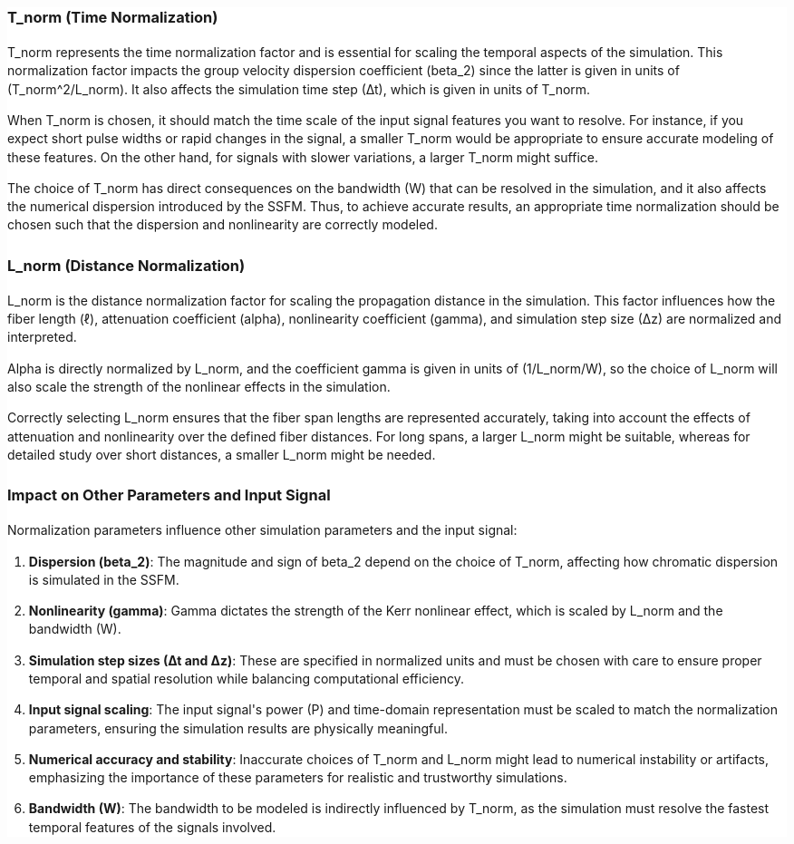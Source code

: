 ### T_norm (Time Normalization)

T_norm represents the time normalization factor and is essential for scaling the temporal aspects of the simulation. This normalization factor impacts the group velocity dispersion coefficient (beta_2) since the latter is given in units of (T_norm^2/L_norm). It also affects the simulation time step (∆t), which is given in units of T_norm.

When T_norm is chosen, it should match the time scale of the input signal features you want to resolve. For instance, if you expect short pulse widths or rapid changes in the signal, a smaller T_norm would be appropriate to ensure accurate modeling of these features. On the other hand, for signals with slower variations, a larger T_norm might suffice.

The choice of T_norm has direct consequences on the bandwidth (W) that can be resolved in the simulation, and it also affects the numerical dispersion introduced by the SSFM. Thus, to achieve accurate results, an appropriate time normalization should be chosen such that the dispersion and nonlinearity are correctly modeled.

### L_norm (Distance Normalization)

L_norm is the distance normalization factor for scaling the propagation distance in the simulation. This factor influences how the fiber length (ℓ), attenuation coefficient (alpha), nonlinearity coefficient (gamma), and simulation step size (∆z) are normalized and interpreted.

Alpha is directly normalized by L_norm, and the coefficient gamma is given in units of (1/L_norm/W), so the choice of L_norm will also scale the strength of the nonlinear effects in the simulation.

Correctly selecting L_norm ensures that the fiber span lengths are represented accurately, taking into account the effects of attenuation and nonlinearity over the defined fiber distances. For long spans, a larger L_norm might be suitable, whereas for detailed study over short distances, a smaller L_norm might be needed.

### Impact on Other Parameters and Input Signal

Normalization parameters influence other simulation parameters and the input signal:

1. **Dispersion (beta_2)**: The magnitude and sign of beta_2 depend on the choice of T_norm, affecting how chromatic dispersion is simulated in the SSFM.

2. **Nonlinearity (gamma)**: Gamma dictates the strength of the Kerr nonlinear effect, which is scaled by L_norm and the bandwidth (W).

3. **Simulation step sizes (∆t and ∆z)**: These are specified in normalized units and must be chosen with care to ensure proper temporal and spatial resolution while balancing computational efficiency.

4. **Input signal scaling**: The input signal's power (P) and time-domain representation must be scaled to match the normalization parameters, ensuring the simulation results are physically meaningful.

5. **Numerical accuracy and stability**: Inaccurate choices of T_norm and L_norm might lead to numerical instability or artifacts, emphasizing the importance of these parameters for realistic and trustworthy simulations.

6. **Bandwidth (W)**: The bandwidth to be modeled is indirectly influenced by T_norm, as the simulation must resolve the fastest temporal features of the signals involved.
